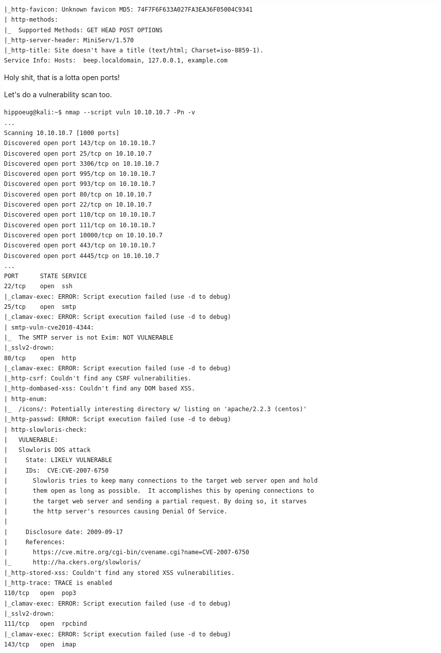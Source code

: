 ```
|_http-favicon: Unknown favicon MD5: 74F7F6F633A027FA3EA36F05004C9341
| http-methods: 
|_  Supported Methods: GET HEAD POST OPTIONS
|_http-server-header: MiniServ/1.570
|_http-title: Site doesn't have a title (text/html; Charset=iso-8859-1).
Service Info: Hosts:  beep.localdomain, 127.0.0.1, example.com
```
Holy shit, that is a lotta open ports!

Let's do a vulnerability scan too.
```
hippoeug@kali:~$ nmap --script vuln 10.10.10.7 -Pn -v
...
Scanning 10.10.10.7 [1000 ports]
Discovered open port 143/tcp on 10.10.10.7
Discovered open port 25/tcp on 10.10.10.7
Discovered open port 3306/tcp on 10.10.10.7
Discovered open port 995/tcp on 10.10.10.7
Discovered open port 993/tcp on 10.10.10.7
Discovered open port 80/tcp on 10.10.10.7
Discovered open port 22/tcp on 10.10.10.7
Discovered open port 110/tcp on 10.10.10.7
Discovered open port 111/tcp on 10.10.10.7
Discovered open port 10000/tcp on 10.10.10.7
Discovered open port 443/tcp on 10.10.10.7
Discovered open port 4445/tcp on 10.10.10.7
...
PORT      STATE SERVICE
22/tcp    open  ssh
|_clamav-exec: ERROR: Script execution failed (use -d to debug)
25/tcp    open  smtp
|_clamav-exec: ERROR: Script execution failed (use -d to debug)
| smtp-vuln-cve2010-4344: 
|_  The SMTP server is not Exim: NOT VULNERABLE
|_sslv2-drown: 
80/tcp    open  http
|_clamav-exec: ERROR: Script execution failed (use -d to debug)
|_http-csrf: Couldn't find any CSRF vulnerabilities.
|_http-dombased-xss: Couldn't find any DOM based XSS.
| http-enum: 
|_  /icons/: Potentially interesting directory w/ listing on 'apache/2.2.3 (centos)'
|_http-passwd: ERROR: Script execution failed (use -d to debug)
| http-slowloris-check: 
|   VULNERABLE:
|   Slowloris DOS attack
|     State: LIKELY VULNERABLE
|     IDs:  CVE:CVE-2007-6750
|       Slowloris tries to keep many connections to the target web server open and hold
|       them open as long as possible.  It accomplishes this by opening connections to
|       the target web server and sending a partial request. By doing so, it starves
|       the http server's resources causing Denial Of Service.
|       
|     Disclosure date: 2009-09-17
|     References:
|       https://cve.mitre.org/cgi-bin/cvename.cgi?name=CVE-2007-6750
|_      http://ha.ckers.org/slowloris/
|_http-stored-xss: Couldn't find any stored XSS vulnerabilities.
|_http-trace: TRACE is enabled
110/tcp   open  pop3
|_clamav-exec: ERROR: Script execution failed (use -d to debug)
|_sslv2-drown: 
111/tcp   open  rpcbind
|_clamav-exec: ERROR: Script execution failed (use -d to debug)
143/tcp   open  imap
```